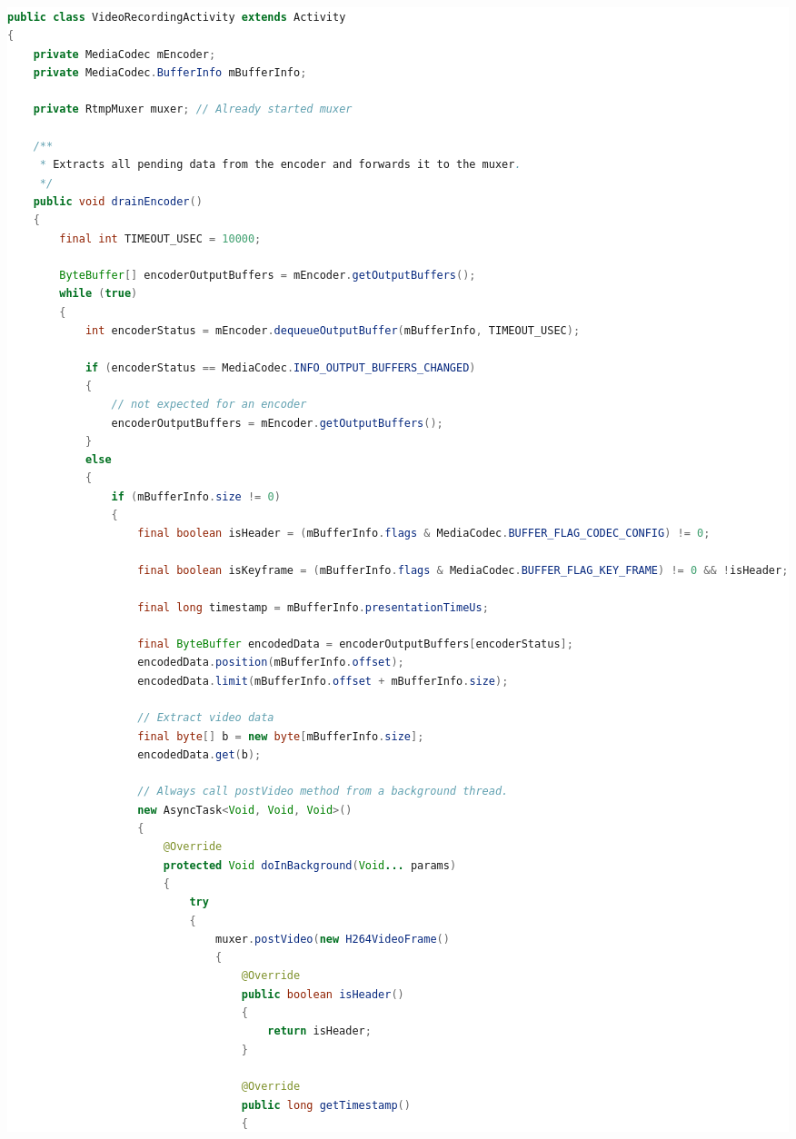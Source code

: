```java
public class VideoRecordingActivity extends Activity
{
    private MediaCodec mEncoder;
    private MediaCodec.BufferInfo mBufferInfo;

    private RtmpMuxer muxer; // Already started muxer

    /**
     * Extracts all pending data from the encoder and forwards it to the muxer. 
     */
    public void drainEncoder() 
    {
        final int TIMEOUT_USEC = 10000;

        ByteBuffer[] encoderOutputBuffers = mEncoder.getOutputBuffers();
        while (true) 
        {
            int encoderStatus = mEncoder.dequeueOutputBuffer(mBufferInfo, TIMEOUT_USEC);

            if (encoderStatus == MediaCodec.INFO_OUTPUT_BUFFERS_CHANGED) 
            {
                // not expected for an encoder
                encoderOutputBuffers = mEncoder.getOutputBuffers();
            } 
            else 
            {
                if (mBufferInfo.size != 0) 
                {
                    final boolean isHeader = (mBufferInfo.flags & MediaCodec.BUFFER_FLAG_CODEC_CONFIG) != 0;

                    final boolean isKeyframe = (mBufferInfo.flags & MediaCodec.BUFFER_FLAG_KEY_FRAME) != 0 && !isHeader;

                    final long timestamp = mBufferInfo.presentationTimeUs;

                    final ByteBuffer encodedData = encoderOutputBuffers[encoderStatus];
                    encodedData.position(mBufferInfo.offset);
                    encodedData.limit(mBufferInfo.offset + mBufferInfo.size);

                    // Extract video data
                    final byte[] b = new byte[mBufferInfo.size];
                    encodedData.get(b);

                    // Always call postVideo method from a background thread.
                    new AsyncTask<Void, Void, Void>()
                    {
                        @Override
                        protected Void doInBackground(Void... params)
                        {
                            try
                            {
                                muxer.postVideo(new H264VideoFrame()
                                {
                                    @Override
                                    public boolean isHeader()
                                    {
                                        return isHeader;
                                    }

                                    @Override
                                    public long getTimestamp()
                                    {
```